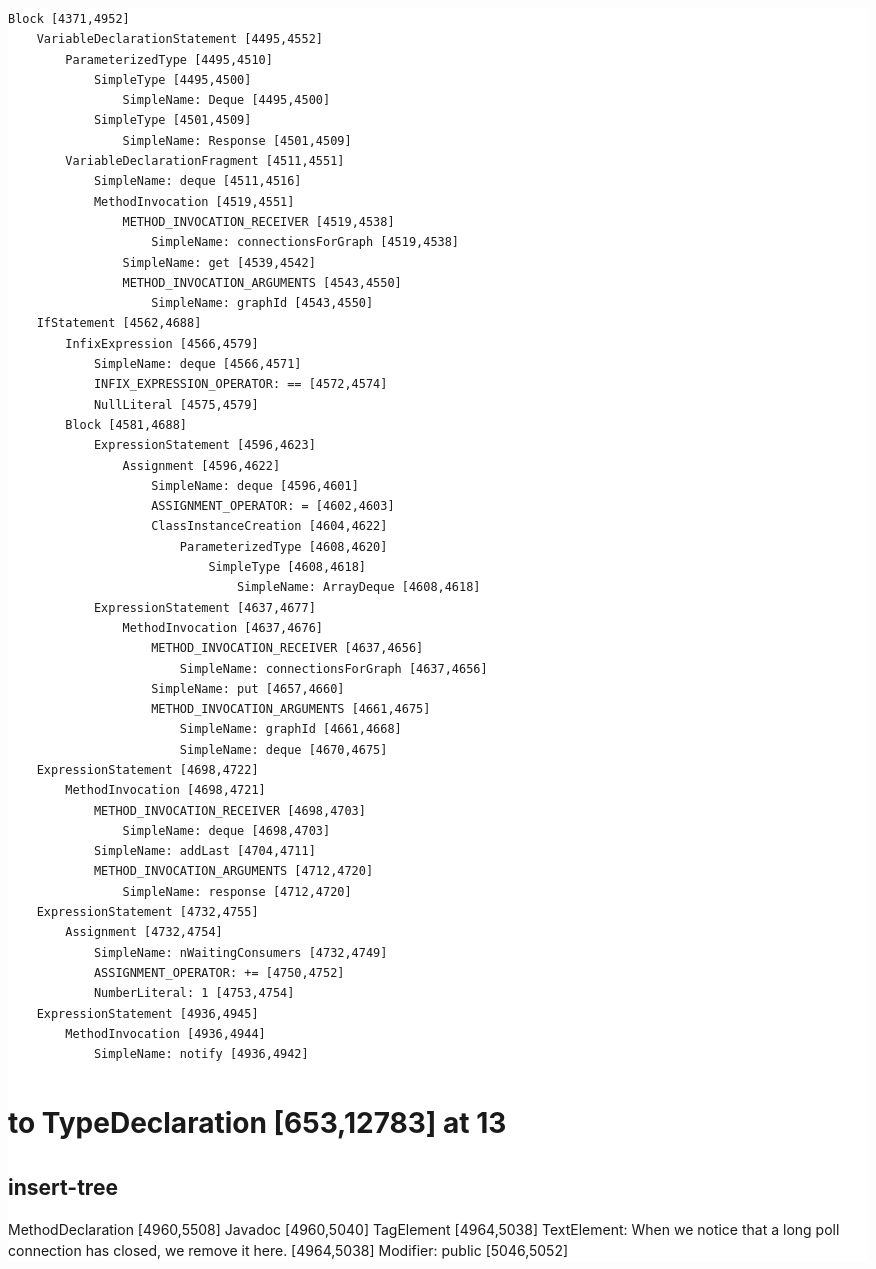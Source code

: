     Block [4371,4952]
        VariableDeclarationStatement [4495,4552]
            ParameterizedType [4495,4510]
                SimpleType [4495,4500]
                    SimpleName: Deque [4495,4500]
                SimpleType [4501,4509]
                    SimpleName: Response [4501,4509]
            VariableDeclarationFragment [4511,4551]
                SimpleName: deque [4511,4516]
                MethodInvocation [4519,4551]
                    METHOD_INVOCATION_RECEIVER [4519,4538]
                        SimpleName: connectionsForGraph [4519,4538]
                    SimpleName: get [4539,4542]
                    METHOD_INVOCATION_ARGUMENTS [4543,4550]
                        SimpleName: graphId [4543,4550]
        IfStatement [4562,4688]
            InfixExpression [4566,4579]
                SimpleName: deque [4566,4571]
                INFIX_EXPRESSION_OPERATOR: == [4572,4574]
                NullLiteral [4575,4579]
            Block [4581,4688]
                ExpressionStatement [4596,4623]
                    Assignment [4596,4622]
                        SimpleName: deque [4596,4601]
                        ASSIGNMENT_OPERATOR: = [4602,4603]
                        ClassInstanceCreation [4604,4622]
                            ParameterizedType [4608,4620]
                                SimpleType [4608,4618]
                                    SimpleName: ArrayDeque [4608,4618]
                ExpressionStatement [4637,4677]
                    MethodInvocation [4637,4676]
                        METHOD_INVOCATION_RECEIVER [4637,4656]
                            SimpleName: connectionsForGraph [4637,4656]
                        SimpleName: put [4657,4660]
                        METHOD_INVOCATION_ARGUMENTS [4661,4675]
                            SimpleName: graphId [4661,4668]
                            SimpleName: deque [4670,4675]
        ExpressionStatement [4698,4722]
            MethodInvocation [4698,4721]
                METHOD_INVOCATION_RECEIVER [4698,4703]
                    SimpleName: deque [4698,4703]
                SimpleName: addLast [4704,4711]
                METHOD_INVOCATION_ARGUMENTS [4712,4720]
                    SimpleName: response [4712,4720]
        ExpressionStatement [4732,4755]
            Assignment [4732,4754]
                SimpleName: nWaitingConsumers [4732,4749]
                ASSIGNMENT_OPERATOR: += [4750,4752]
                NumberLiteral: 1 [4753,4754]
        ExpressionStatement [4936,4945]
            MethodInvocation [4936,4944]
                SimpleName: notify [4936,4942]
to
TypeDeclaration [653,12783]
at 13
===
insert-tree
---
MethodDeclaration [4960,5508]
    Javadoc [4960,5040]
        TagElement [4964,5038]
            TextElement: When we notice that a long poll connection has closed, we remove it here.  [4964,5038]
    Modifier: public [5046,5052]